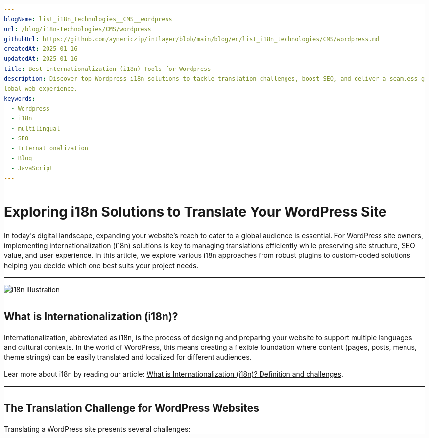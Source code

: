 ```yaml
---
blogName: list_i18n_technologies__CMS__wordpress
url: /blog/i18n-technologies/CMS/wordpress
githubUrl: https://github.com/aymericzip/intlayer/blob/main/blog/en/list_i18n_technologies/CMS/wordpress.md
createdAt: 2025-01-16
updatedAt: 2025-01-16
title: Best Internationalization (i18n) Tools for Wordpress
description: Discover top Wordpress i18n solutions to tackle translation challenges, boost SEO, and deliver a seamless global web experience.
keywords:
  - Wordpress
  - i18n
  - multilingual
  - SEO
  - Internationalization
  - Blog
  - JavaScript
---
```


# Exploring i18n Solutions to Translate Your WordPress Site

In today's digital landscape, expanding your website’s reach to cater to a global audience is essential. For WordPress site owners, implementing internationalization (i18n) solutions is key to managing translations efficiently while preserving site structure, SEO value, and user experience. In this article, we explore various i18n approaches from robust plugins to custom-coded solutions helping you decide which one best suits your project needs.

---

![i18n illustration](https://github.com/aymericzip/intlayer/blob/main/blog/assets/i18n.webp)

## What is Internationalization (i18n)?

Internationalization, abbreviated as i18n, is the process of designing and preparing your website to support multiple languages and cultural contexts. In the world of WordPress, this means creating a flexible foundation where content (pages, posts, menus, theme strings) can be easily translated and localized for different audiences.

Lear more about i18n by reading our article: [What is Internationalization (i18n)? Definition and challenges](https://github.com/aymericzip/intlayer/blob/main/blog/en/what_is_internationalization.md).

---

## The Translation Challenge for WordPress Websites

Translating a WordPress site presents several challenges:
